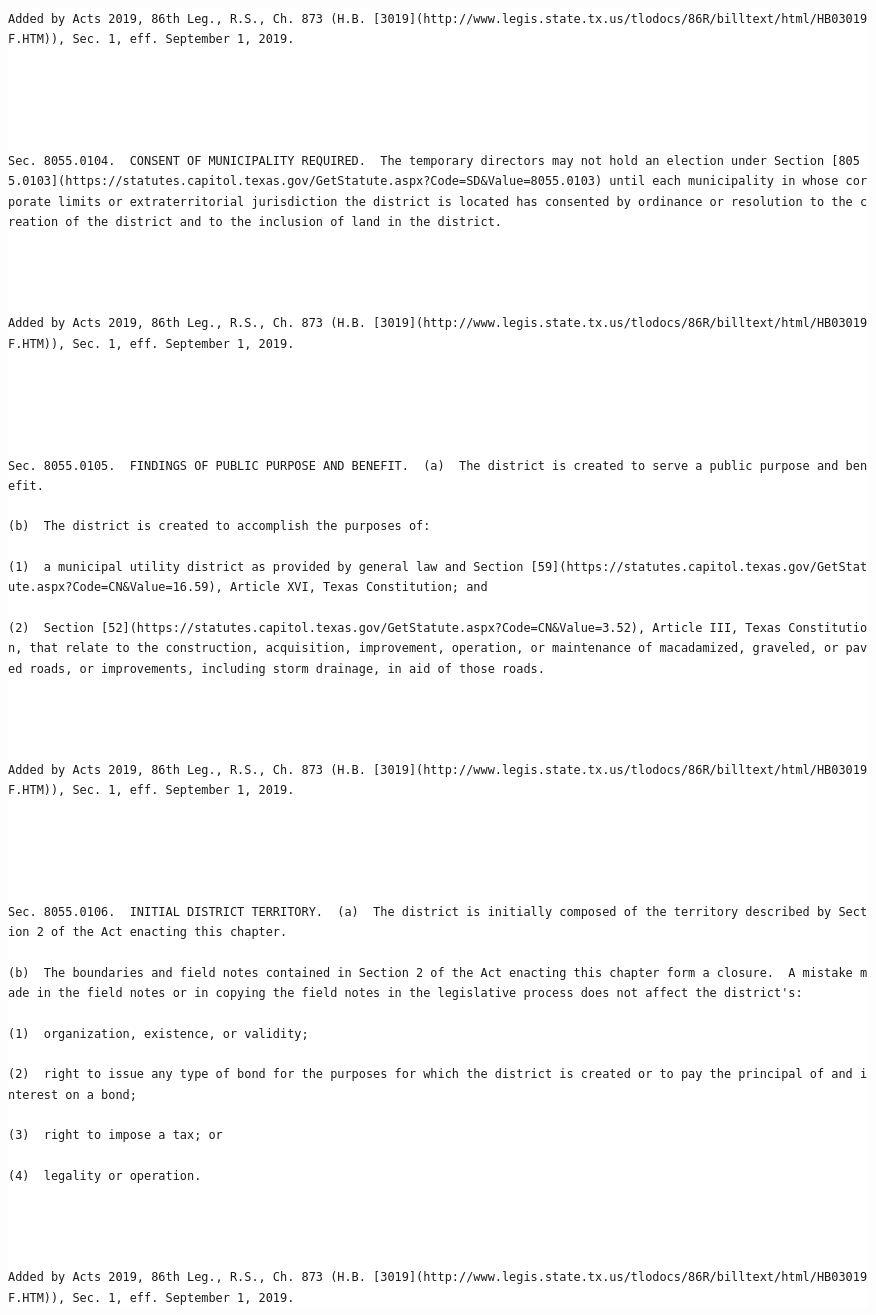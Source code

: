     Added by Acts 2019, 86th Leg., R.S., Ch. 873 (H.B. [3019](http://www.legis.state.tx.us/tlodocs/86R/billtext/html/HB03019F.HTM)), Sec. 1, eff. September 1, 2019.
    
    
    
    
    
    Sec. 8055.0104.  CONSENT OF MUNICIPALITY REQUIRED.  The temporary directors may not hold an election under Section [8055.0103](https://statutes.capitol.texas.gov/GetStatute.aspx?Code=SD&Value=8055.0103) until each municipality in whose corporate limits or extraterritorial jurisdiction the district is located has consented by ordinance or resolution to the creation of the district and to the inclusion of land in the district.
    
    
    
    
    Added by Acts 2019, 86th Leg., R.S., Ch. 873 (H.B. [3019](http://www.legis.state.tx.us/tlodocs/86R/billtext/html/HB03019F.HTM)), Sec. 1, eff. September 1, 2019.
    
    
    
    
    
    Sec. 8055.0105.  FINDINGS OF PUBLIC PURPOSE AND BENEFIT.  (a)  The district is created to serve a public purpose and benefit.
    
    (b)  The district is created to accomplish the purposes of:
    
    (1)  a municipal utility district as provided by general law and Section [59](https://statutes.capitol.texas.gov/GetStatute.aspx?Code=CN&Value=16.59), Article XVI, Texas Constitution; and
    
    (2)  Section [52](https://statutes.capitol.texas.gov/GetStatute.aspx?Code=CN&Value=3.52), Article III, Texas Constitution, that relate to the construction, acquisition, improvement, operation, or maintenance of macadamized, graveled, or paved roads, or improvements, including storm drainage, in aid of those roads.
    
    
    
    
    Added by Acts 2019, 86th Leg., R.S., Ch. 873 (H.B. [3019](http://www.legis.state.tx.us/tlodocs/86R/billtext/html/HB03019F.HTM)), Sec. 1, eff. September 1, 2019.
    
    
    
    
    
    Sec. 8055.0106.  INITIAL DISTRICT TERRITORY.  (a)  The district is initially composed of the territory described by Section 2 of the Act enacting this chapter.
    
    (b)  The boundaries and field notes contained in Section 2 of the Act enacting this chapter form a closure.  A mistake made in the field notes or in copying the field notes in the legislative process does not affect the district's:
    
    (1)  organization, existence, or validity;
    
    (2)  right to issue any type of bond for the purposes for which the district is created or to pay the principal of and interest on a bond;
    
    (3)  right to impose a tax; or
    
    (4)  legality or operation.
    
    
    
    
    Added by Acts 2019, 86th Leg., R.S., Ch. 873 (H.B. [3019](http://www.legis.state.tx.us/tlodocs/86R/billtext/html/HB03019F.HTM)), Sec. 1, eff. September 1, 2019.
    